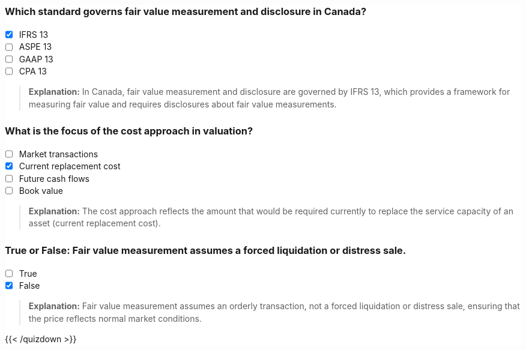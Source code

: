 ### Which standard governs fair value measurement and disclosure in Canada?

- [x] IFRS 13
- [ ] ASPE 13
- [ ] GAAP 13
- [ ] CPA 13

> **Explanation:** In Canada, fair value measurement and disclosure are governed by IFRS 13, which provides a framework for measuring fair value and requires disclosures about fair value measurements.

### What is the focus of the cost approach in valuation?

- [ ] Market transactions
- [x] Current replacement cost
- [ ] Future cash flows
- [ ] Book value

> **Explanation:** The cost approach reflects the amount that would be required currently to replace the service capacity of an asset (current replacement cost).

### True or False: Fair value measurement assumes a forced liquidation or distress sale.

- [ ] True
- [x] False

> **Explanation:** Fair value measurement assumes an orderly transaction, not a forced liquidation or distress sale, ensuring that the price reflects normal market conditions.

{{< /quizdown >}}
